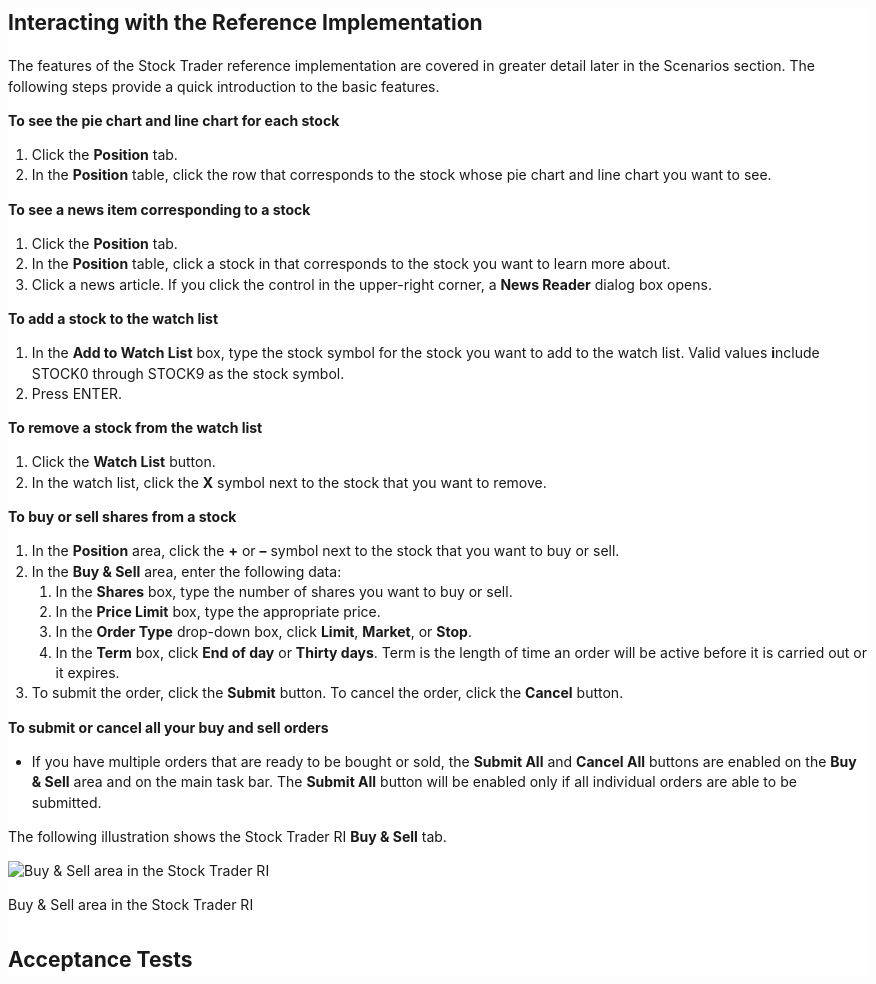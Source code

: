 <span id="sec2"></span>Interacting with the Reference Implementation
--------------------------------------------------------------------

The features of the Stock Trader reference implementation are covered in greater detail later in the Scenarios section. The following steps provide a quick introduction to the basic features.

**To see the pie chart and line chart for each stock**

1.  Click the **Position** tab.
2.  In the **Position** table, click the row that corresponds to the stock whose pie chart and line chart you want to see.

**To see a news item corresponding to a stock**

1.  Click the **Position** tab.
2.  In the **Position** table, click a stock in that corresponds to the stock you want to learn more about.
3.  Click a news article. If you click the control in the upper-right corner, a **News Reader** dialog box opens.

**To add a stock to the watch list**

1.  In the **Add to Watch List** box, type the stock symbol for the stock you want to add to the watch list. Valid values **i**nclude STOCK0 through STOCK9 as the stock symbol.
2.  Press ENTER.

**To remove a stock from the watch list**

1.  Click the **Watch List** button.
2.  In the watch list, click the **X** symbol next to the stock that you want to remove.

**To buy or sell shares from a stock**

1.  In the **Position** area, click the **+** or **–** symbol next to the stock that you want to buy or sell.
2.  In the **Buy & Sell** area, enter the following data:
    1.  In the **Shares** box, type the number of shares you want to buy or sell.
    2.  In the **Price Limit** box, type the appropriate price.
    3.  In the **Order Type** drop-down box, click **Limit**, **Market**, or **Stop**.
    4.  In the **Term** box, click **End of day** or **Thirty days**. Term is the length of time an order will be active before it is carried out or it expires.
3.  To submit the order, click the **Submit** button. To cancel the order, click the **Cancel** button.

**To submit or cancel all your buy and sell orders**

-   If you have multiple orders that are ready to be bought or sold, the **Submit All** and **Cancel All** buttons are enabled on the **Buy & Sell** area and on the main task bar. The **Submit All** button will be enabled only if all individual orders are able to be submitted.

The following illustration shows the Stock Trader RI **Buy & Sell** tab.

![](https://msdn.microsoft.com/en-us/Ff921074.DA569A28B8A72A206F56CA85F14229E0(en-us,PandP.40).png "Buy & Sell area in the Stock Trader RI")

Buy & Sell area in the Stock Trader RI

<span id="sec3"></span>Acceptance Tests
---------------------------------------
